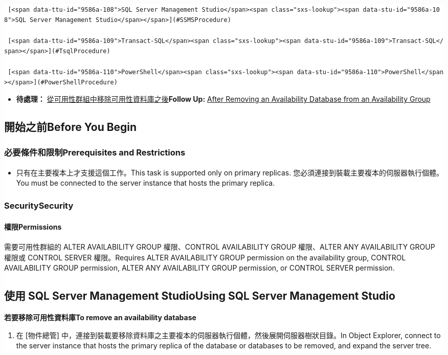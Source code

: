      [<span data-ttu-id="9586a-108">SQL Server Management Studio</span><span class="sxs-lookup"><span data-stu-id="9586a-108">SQL Server Management Studio</span></span>](#SSMSProcedure)  
  
     [<span data-ttu-id="9586a-109">Transact-SQL</span><span class="sxs-lookup"><span data-stu-id="9586a-109">Transact-SQL</span></span>](#TsqlProcedure)  
  
     [<span data-ttu-id="9586a-110">PowerShell</span><span class="sxs-lookup"><span data-stu-id="9586a-110">PowerShell</span></span>](#PowerShellProcedure)  
  
-   <span data-ttu-id="9586a-111">**待處理：**  [從可用性群組中移除可用性資料庫之後](#FollowUp)</span><span class="sxs-lookup"><span data-stu-id="9586a-111">**Follow Up:**  [After Removing an Availability Database from an Availability Group](#FollowUp)</span></span>  
  
##  <a name="before-you-begin"></a><a name="BeforeYouBegin"></a> <span data-ttu-id="9586a-112">開始之前</span><span class="sxs-lookup"><span data-stu-id="9586a-112">Before You Begin</span></span>  
  
###  <a name="prerequisites-and-restrictions"></a><a name="Prerequisites"></a> <span data-ttu-id="9586a-113">必要條件和限制</span><span class="sxs-lookup"><span data-stu-id="9586a-113">Prerequisites and Restrictions</span></span>  
  
-   <span data-ttu-id="9586a-114">只有在主要複本上才支援這個工作。</span><span class="sxs-lookup"><span data-stu-id="9586a-114">This task is supported only on primary replicas.</span></span> <span data-ttu-id="9586a-115">您必須連接到裝載主要複本的伺服器執行個體。</span><span class="sxs-lookup"><span data-stu-id="9586a-115">You must be connected to the server instance that hosts the primary replica.</span></span>  
  
###  <a name="security"></a><a name="Security"></a> <span data-ttu-id="9586a-116">Security</span><span class="sxs-lookup"><span data-stu-id="9586a-116">Security</span></span>  
  
####  <a name="permissions"></a><a name="Permissions"></a> <span data-ttu-id="9586a-117">權限</span><span class="sxs-lookup"><span data-stu-id="9586a-117">Permissions</span></span>  
 <span data-ttu-id="9586a-118">需要可用性群組的 ALTER AVAILABILITY GROUP 權限、CONTROL AVAILABILITY GROUP 權限、ALTER ANY AVAILABILITY GROUP 權限或 CONTROL SERVER 權限。</span><span class="sxs-lookup"><span data-stu-id="9586a-118">Requires ALTER AVAILABILITY GROUP permission on the availability group, CONTROL AVAILABILITY GROUP permission, ALTER ANY AVAILABILITY GROUP permission, or CONTROL SERVER permission.</span></span>  
  
##  <a name="using-sql-server-management-studio"></a><a name="SSMSProcedure"></a> <span data-ttu-id="9586a-119">使用 SQL Server Management Studio</span><span class="sxs-lookup"><span data-stu-id="9586a-119">Using SQL Server Management Studio</span></span>  
 <span data-ttu-id="9586a-120">**若要移除可用性資料庫**</span><span class="sxs-lookup"><span data-stu-id="9586a-120">**To remove an availability database**</span></span>  
  
1.  <span data-ttu-id="9586a-121">在 [物件總管] 中，連接到裝載要移除資料庫之主要複本的伺服器執行個體，然後展開伺服器樹狀目錄。</span><span class="sxs-lookup"><span data-stu-id="9586a-121">In Object Explorer, connect to the server instance that hosts the primary replica of the database or databases to be removed, and expand the server tree.</span></span>  
  